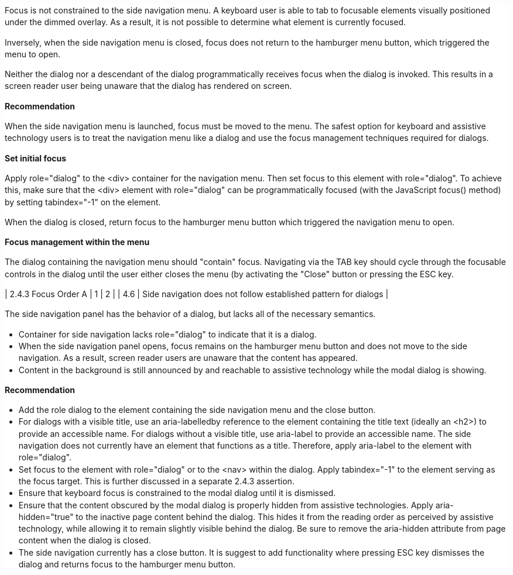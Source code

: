 Focus is not constrained to the side navigation menu. A keyboard user is able to tab to focusable elements visually positioned under the dimmed overlay. As a result, it is not possible to determine what element is currently focused.

Inversely, when the side navigation menu is closed, focus does not return to the hamburger menu button, which triggered the menu to open.

Neither the dialog nor a descendant of the dialog programmatically receives focus when the dialog is invoked. This results in a screen reader user being unaware that the dialog has rendered on screen.

**Recommendation**

When the side navigation menu is launched, focus must be moved to the menu. The safest option for keyboard and assistive technology users is to treat the navigation menu like a dialog and use the focus management techniques required for dialogs.

**Set initial focus**

Apply role="dialog" to the \<div> container for the navigation menu. Then set focus to this element with role="dialog". To achieve this, make sure that the \<div> element with role="dialog" can be programmatically focused (with the JavaScript focus() method) by setting tabindex="-1" on the element.

When the dialog is closed, return focus to the hamburger menu button which triggered the navigation menu to open.

**Focus management within the menu**

The dialog containing the navigation menu should "contain" focus. Navigating via the TAB key should cycle through the focusable controls in the dialog until the user either closes the menu (by activating the "Close" button or pressing the ESC key.

\| 2.4.3 Focus Order A | 1 | 2 | | 4.6 | Side navigation does not follow established pattern for dialogs |

The side navigation panel has the behavior of a dialog, but lacks all of the necessary semantics.

- Container for side navigation lacks role="dialog" to indicate that it is a dialog.
- When the side navigation panel opens, focus remains on the hamburger menu button and does not move to the side navigation. As a result, screen reader users are unaware that the content has appeared.
- Content in the background is still announced by and reachable to assistive technology while the modal dialog is showing.

**Recommendation**

- Add the role dialog to the element containing the side navigation menu and the close button.
- For dialogs with a visible title, use an aria-labelledby reference to the element containing the title text (ideally an \<h2>) to provide an accessible name. For dialogs without a visible title, use aria-label to provide an accessible name. The side navigation does not currently have an element that functions as a title. Therefore, apply aria-label to the element with role="dialog".
- Set focus to the element with role="dialog" or to the \<nav> within the dialog. Apply tabindex="-1" to the element serving as the focus target. This is further discussed in a separate 2.4.3 assertion.
- Ensure that keyboard focus is constrained to the modal dialog until it is dismissed.
- Ensure that the content obscured by the modal dialog is properly hidden from assistive technologies. Apply aria-hidden="true" to the inactive page content behind the dialog. This hides it from the reading order as perceived by assistive technology, while allowing it to remain slightly visible behind the dialog. Be sure to remove the aria-hidden attribute from page content when the dialog is closed.
- The side navigation currently has a close button. It is suggest to add functionality where pressing ESC key dismisses the dialog and returns focus to the hamburger menu button.
